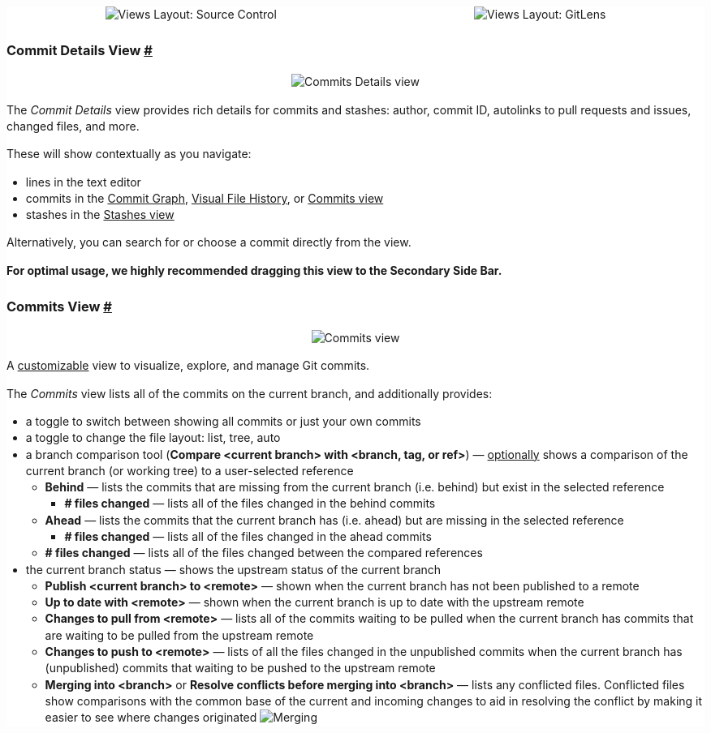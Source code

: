<p style="display:flex;justify-content:space-around">
  <img src="images/docs/views-layout-scm.png" alt="Views Layout: Source Control" />
  <img src="images/docs/views-layout-gitlens.png" alt="Views Layout: GitLens" />
</p>

### Commit Details View [#](#commit-details-view- 'Commits Details view')

<p align="center">
  <img src="https://raw.githubusercontent.com/gitkraken/vscode-gitlens/main/images/docs/commit-details-view.png" alt="Commits Details view" />
</p>

The _Commit Details_ view provides rich details for commits and stashes: author, commit ID, autolinks to pull requests and issues, changed files, and more.

These will show contextually as you navigate:

- lines in the text editor
- commits in the [Commit Graph](#commit-graph-), [Visual File History](#visual-file-history-view-), or [Commits view](#commits-view-)
- stashes in the [Stashes view](#stashes-view-)

Alternatively, you can search for or choose a commit directly from the view.

**For optimal usage, we highly recommended dragging this view to the Secondary Side Bar.**

### Commits View [#](#commits-view- 'Commits view')

<p align="center">
  <img src="https://raw.githubusercontent.com/gitkraken/vscode-gitlens/main/images/docs/commits-view.png" alt="Commits view" />
</p>

A [customizable](#commits-view-settings- 'Jump to the Commits view settings') view to visualize, explore, and manage Git commits.

The _Commits_ view lists all of the commits on the current branch, and additionally provides:

- a toggle to switch between showing all commits or just your own commits
- a toggle to change the file layout: list, tree, auto
- a branch comparison tool (**Compare &lt;current branch&gt; with &lt;branch, tag, or ref&gt;**) &mdash; [optionally](#commits-view-settings- 'Jump to the Commits view settings') shows a comparison of the current branch (or working tree) to a user-selected reference
  - **Behind** &mdash; lists the commits that are missing from the current branch (i.e. behind) but exist in the selected reference
    - **# files changed** &mdash; lists all of the files changed in the behind commits
  - **Ahead** &mdash; lists the commits that the current branch has (i.e. ahead) but are missing in the selected reference
    - **# files changed** &mdash; lists all of the files changed in the ahead commits
  - **# files changed** &mdash; lists all of the files changed between the compared references
- the current branch status &mdash; shows the upstream status of the current branch
  - **Publish &lt;current branch&gt; to &lt;remote&gt;** &mdash; shown when the current branch has not been published to a remote
  - **Up to date with &lt;remote&gt;** &mdash; shown when the current branch is up to date with the upstream remote
  - **Changes to pull from &lt;remote&gt;** &mdash; lists all of the commits waiting to be pulled when the current branch has commits that are waiting to be pulled from the upstream remote
  - **Changes to push to &lt;remote&gt;** &mdash; lists of all the files changed in the unpublished commits when the current branch has (unpublished) commits that waiting to be pushed to the upstream remote
  - **Merging into &lt;branch&gt;** or **Resolve conflicts before merging into &lt;branch&gt;** &mdash; lists any conflicted files. Conflicted files show comparisons with the common base of the current and incoming changes to aid in resolving the conflict by making it easier to see where changes originated
    ![Merging](https://raw.githubusercontent.com/gitkraken/vscode-gitlens/main/images/docs/commits-view-merge.png)
